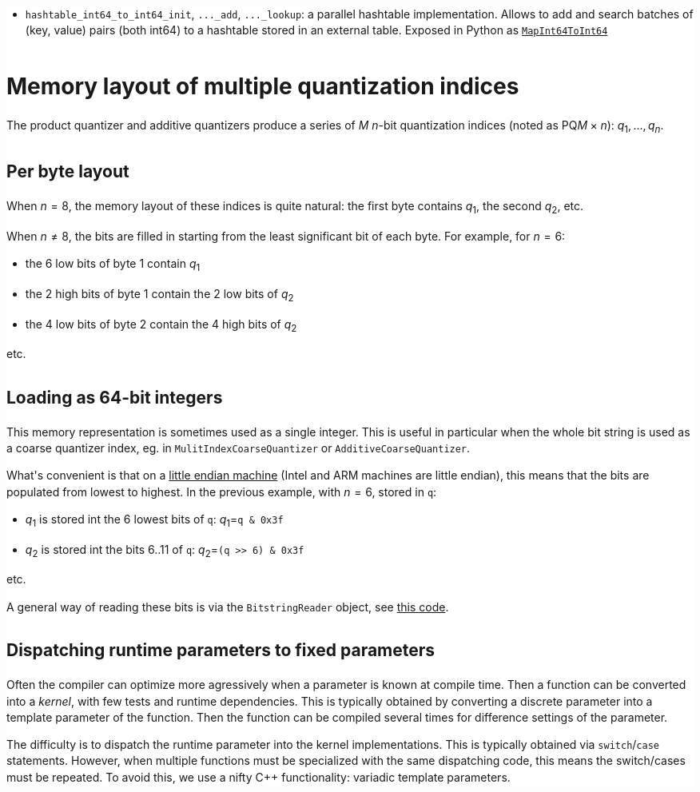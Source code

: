 - `hashtable_int64_to_int64_init`, `..._add`, `..._lookup`: a parallel hashtable implementation. Allows to add and search batches of (key, value) pairs (both int64) to a hashtable stored in an external table. Exposed in Python as [`MapInt64ToInt64`](https://github.com/facebookresearch/faiss/blob/main/faiss/python/extra_wrappers.py#L304) 

# Memory layout of multiple quantization indices

The product quantizer and additive quantizers produce a series of $M$ $n$-bit quantization indices (noted as PQ$M\times n$): $q_1,\dots,q_n$.

## Per byte layout

When $n=8$, the memory layout of these indices is quite natural: the first byte contains $q_1$, the second $q_2$, etc. 

When $n \ne 8$, the bits are filled in starting from the least significant bit of each byte. 
For example, for $n=6$: 

- the 6 low bits of byte 1 contain $q_1$

- the 2 high bits of byte 1 contain the 2 low bits of $q_2$

- the 4 low bits of byte 2 contain the 4 high bits of $q_2$

etc. 

## Loading as 64-bit integers

This memory representation is sometimes used as a single integer. 
This is useful in particular when the whole bit string is used as a coarse quantizer index, eg. in `MulitIndexCoarseQuantizer` or `AdditiveCoarseQuantizer`. 

What's convenient is that on a [little endian machine](https://en.wikipedia.org/wiki/Endianness) (Intel and ARM machines are little endian), this means that the bits are populated from lowest to highest. 
In the previous example, with $n=6$, stored in `q`:

- $q_1$ is stored int the 6 lowest bits of `q`: $q_1$=`q & 0x3f`

- $q_2$ is stored int the bits 6..11 of `q`: $q_2$=`(q >> 6) & 0x3f`

etc.

A general way of reading these bits is via the `BitstringReader` object, see [this code](https://github.com/facebookresearch/faiss/issues/2285#issuecomment-1087228404).

## Dispatching runtime parameters to fixed parameters

Often the compiler can optimize more agressively when a parameter is known at compile time.
Then a function can be converted into a _kernel_, with few tests and runtime dependencies. 
This is typically obtained by converting a discrete parameter into a template parameter of the function. 
Then the function can be compiled several times for difference settings of the parameter. 

The difficulty is to dispatch the runtime parameter into the kernel implementations. 
This is typically obtained via `switch`/`case` statements. 
However, when multiple functions must be specialized with the same dispatching code, this means the switch/cases must be repeated. 
To avoid this, we use a nifty C++ functionality: variadic template parameters. 
